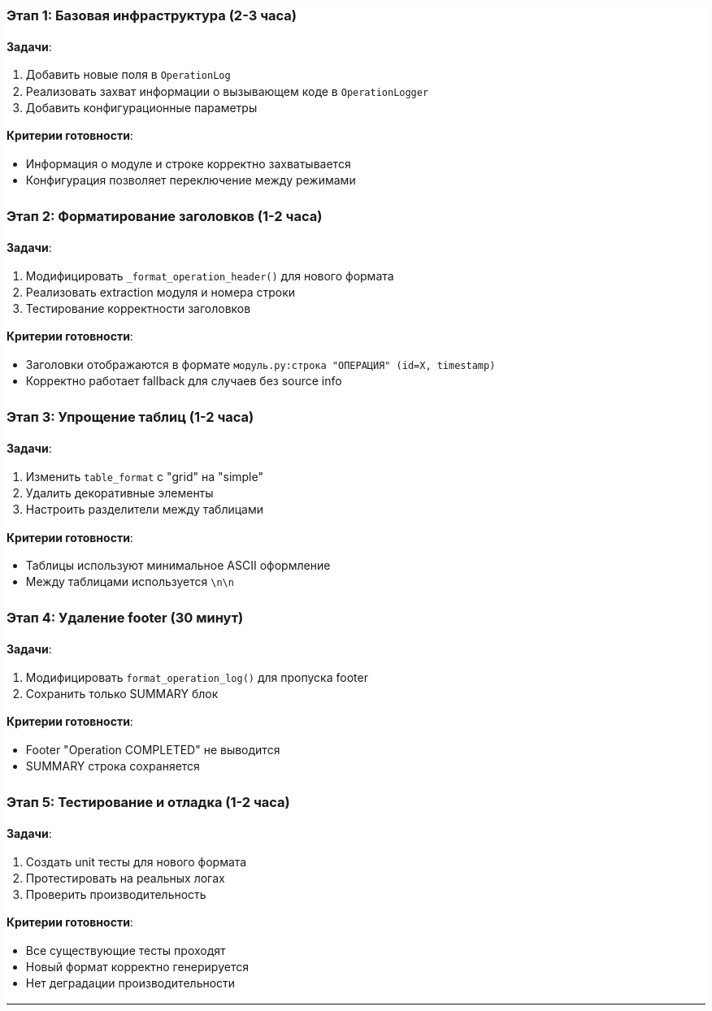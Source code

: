 ### Этап 1: Базовая инфраструктура (2-3 часа)

**Задачи**:
1. Добавить новые поля в `OperationLog`
2. Реализовать захват информации о вызывающем коде в `OperationLogger`
3. Добавить конфигурационные параметры

**Критерии готовности**:
- Информация о модуле и строке корректно захватывается
- Конфигурация позволяет переключение между режимами

### Этап 2: Форматирование заголовков (1-2 часа)

**Задачи**:
1. Модифицировать `_format_operation_header()` для нового формата
2. Реализовать extraction модуля и номера строки
3. Тестирование корректности заголовков

**Критерии готовности**:
- Заголовки отображаются в формате `модуль.py:строка "ОПЕРАЦИЯ" (id=X, timestamp)`
- Корректно работает fallback для случаев без source info

### Этап 3: Упрощение таблиц (1-2 часа)

**Задачи**:
1. Изменить `table_format` с "grid" на "simple"
2. Удалить декоративные элементы
3. Настроить разделители между таблицами

**Критерии готовности**:
- Таблицы используют минимальное ASCII оформление
- Между таблицами используется `\n\n`

### Этап 4: Удаление footer (30 минут)

**Задачи**:
1. Модифицировать `format_operation_log()` для пропуска footer
2. Сохранить только SUMMARY блок

**Критерии готовности**:
- Footer "Operation COMPLETED" не выводится
- SUMMARY строка сохраняется

### Этап 5: Тестирование и отладка (1-2 часа)

**Задачи**:
1. Создать unit тесты для нового формата
2. Протестировать на реальных логах
3. Проверить производительность

**Критерии готовности**:
- Все существующие тесты проходят
- Новый формат корректно генерируется
- Нет деградации производительности

---